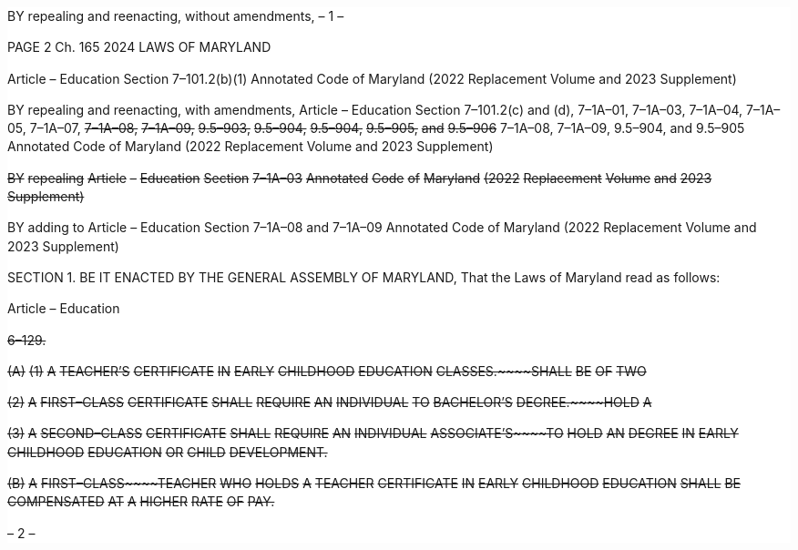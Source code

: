 BY repealing and reenacting, without amendments,
– 1 –

PAGE 2
Ch. 165 2024 LAWS OF MARYLAND

Article – Education
Section 7–101.2(b)(1)
Annotated Code of Maryland
(2022 Replacement Volume and 2023 Supplement)

BY repealing and reenacting, with amendments,
Article – Education
Section 7–101.2(c) and (d), 7–1A–01, 7–1A–03, 7–1A–04, 7–1A–05, 7–1A–07,
~~7–1A–08,~~ ~~7–1A–09,~~ ~~9.5–903,~~ ~~9.5–904,~~ ~~9.5–904,~~ ~~9.5–905,~~ ~~and~~ ~~9.5–906~~ 7–1A–08,
7–1A–09, 9.5–904, and 9.5–905
Annotated Code of Maryland
(2022 Replacement Volume and 2023 Supplement)

~~BY~~ ~~repealing~~
~~Article~~ ~~–~~ ~~Education~~
~~Section~~ ~~7–1A–03~~
~~Annotated~~ ~~Code~~ ~~of~~ ~~Maryland~~
~~(2022~~ ~~Replacement~~ ~~Volume~~ ~~and~~ ~~2023~~ ~~Supplement)~~

BY adding to
Article – Education
Section 7–1A–08 and 7–1A–09
Annotated Code of Maryland
(2022 Replacement Volume and 2023 Supplement)

SECTION 1. BE IT ENACTED BY THE GENERAL ASSEMBLY OF MARYLAND,
That the Laws of Maryland read as follows:

Article – Education

~~6–129.~~

~~(A)~~ ~~(1)~~ ~~A~~ ~~TEACHER’S~~ ~~CERTIFICATE~~ ~~IN~~ ~~EARLY~~ ~~CHILDHOOD~~ ~~EDUCATION~~
~~CLASSES.~~~~SHALL~~ ~~BE~~ ~~OF~~ ~~TWO~~

~~(2)~~ ~~A~~ ~~FIRST–CLASS~~ ~~CERTIFICATE~~ ~~SHALL~~ ~~REQUIRE~~ ~~AN~~ ~~INDIVIDUAL~~ ~~TO~~
~~BACHELOR’S~~ ~~DEGREE.~~~~HOLD~~ ~~A~~

~~(3)~~ ~~A~~ ~~SECOND–CLASS~~ ~~CERTIFICATE~~ ~~SHALL~~ ~~REQUIRE~~ ~~AN~~ ~~INDIVIDUAL~~
~~ASSOCIATE’S~~~~TO~~ ~~HOLD~~ ~~AN~~ ~~DEGREE~~ ~~IN~~ ~~EARLY~~ ~~CHILDHOOD~~ ~~EDUCATION~~ ~~OR~~ ~~CHILD~~
~~DEVELOPMENT.~~

~~(B)~~ ~~A~~ ~~FIRST–CLASS~~~~TEACHER~~ ~~WHO~~ ~~HOLDS~~ ~~A~~ ~~TEACHER~~ ~~CERTIFICATE~~ ~~IN~~
~~EARLY~~ ~~CHILDHOOD~~ ~~EDUCATION~~ ~~SHALL~~ ~~BE~~ ~~COMPENSATED~~ ~~AT~~ ~~A~~ ~~HIGHER~~ ~~RATE~~ ~~OF~~
~~PAY.~~

– 2 –
